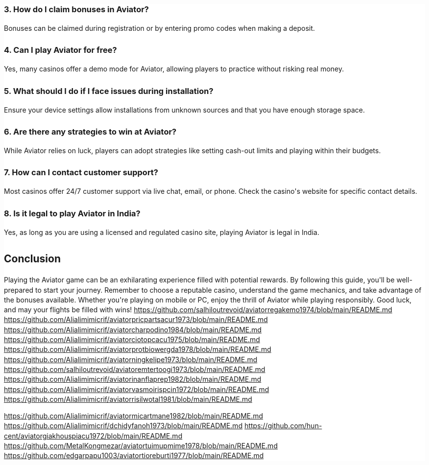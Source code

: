 ### 3. How do I claim bonuses in Aviator?

Bonuses can be claimed during registration or by entering promo codes
when making a deposit.

### 4. Can I play Aviator for free?

Yes, many casinos offer a demo mode for Aviator, allowing players to
practice without risking real money.

### 5. What should I do if I face issues during installation?

Ensure your device settings allow installations from unknown sources and
that you have enough storage space.

### 6. Are there any strategies to win at Aviator?

While Aviator relies on luck, players can adopt strategies like setting
cash-out limits and playing within their budgets.

### 7. How can I contact customer support?

Most casinos offer 24/7 customer support via live chat, email, or phone.
Check the casino\'s website for specific contact details.

### 8. Is it legal to play Aviator in India?

Yes, as long as you are using a licensed and regulated casino site,
playing Aviator is legal in India.

## Conclusion

Playing the Aviator game can be an exhilarating experience filled with
potential rewards. By following this guide, you'll be well-prepared to
start your journey. Remember to choose a reputable casino, understand
the game mechanics, and take advantage of the bonuses available. Whether
you\'re playing on mobile or PC, enjoy the thrill of Aviator while
playing responsibly. Good luck, and may your flights be filled with
wins!
https://github.com/salhiloutrevoid/aviatorregakemo1974/blob/main/README.md
https://github.com/Alialimimicrif/aviatorpricpartsacur1973/blob/main/README.md
https://github.com/Alialimimicrif/aviatorcharpodino1984/blob/main/README.md
https://github.com/Alialimimicrif/aviatorciotopcacu1975/blob/main/README.md
https://github.com/Alialimimicrif/aviatorprotbiowergda1978/blob/main/README.md
https://github.com/Alialimimicrif/aviatorningkelipe1973/blob/main/README.md
https://github.com/salhiloutrevoid/aviatoremtertoogi1973/blob/main/README.md
https://github.com/Alialimimicrif/aviatorinanflaprep1982/blob/main/README.md
https://github.com/Alialimimicrif/aviatorvasmoirispcin1972/blob/main/README.md
https://github.com/Alialimimicrif/aviatorrisilwotal1981/blob/main/README.md

https://github.com/Alialimimicrif/aviatormicartmane1982/blob/main/README.md
https://github.com/Alialimimicrif/dchidyfanoh1973/blob/main/README.md
https://github.com/hun-cent/aviatorgiakhouspiacu1972/blob/main/README.md
https://github.com/MetalKongmezar/aviatortuimupmime1978/blob/main/README.md
https://github.com/edgarpapu1003/aviatortioreburti1977/blob/main/README.md
